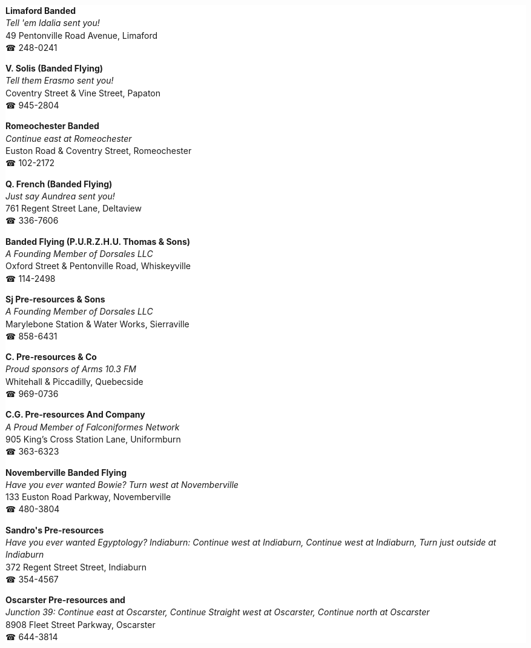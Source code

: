 **Limaford Banded**  
_Tell 'em Idalia sent you!_  
49 Pentonville Road Avenue, Limaford  
☎ 248-0241

**V. Solis (Banded Flying)**  
_Tell them Erasmo sent you!_  
Coventry Street & Vine Street, Papaton  
☎ 945-2804

**Romeochester Banded**  
_Continue east at Romeochester_  
Euston Road & Coventry Street, Romeochester  
☎ 102-2172

**Q. French (Banded Flying)**  
_Just say Aundrea sent you!_  
761 Regent Street Lane, Deltaview  
☎ 336-7606

**Banded Flying (P.U.R.Z.H.U. Thomas & Sons)**  
_A Founding Member of Dorsales LLC_  
Oxford Street & Pentonville Road, Whiskeyville  
☎ 114-2498

**Sj Pre-resources & Sons**  
_A Founding Member of Dorsales LLC_  
Marylebone Station & Water Works, Sierraville  
☎ 858-6431

**C. Pre-resources & Co**  
_Proud sponsors of Arms 10.3 FM_  
Whitehall & Piccadilly, Quebecside  
☎ 969-0736

**C.G. Pre-resources And Company**  
_A Proud Member of Falconiformes Network_  
905 King’s Cross Station Lane, Uniformburn  
☎ 363-6323

**Novemberville Banded Flying**  
_Have you ever wanted Bowie? 
Turn west at Novemberville_  
133 Euston Road Parkway, Novemberville  
☎ 480-3804

**Sandro's Pre-resources**  
_Have you ever wanted Egyptology? 
Indiaburn: Continue west at Indiaburn, Continue west at Indiaburn, Turn just outside at Indiaburn_  
372 Regent Street Street, Indiaburn  
☎ 354-4567

**Oscarster Pre-resources and**  
_Junction 39: Continue east at Oscarster, Continue Straight west at Oscarster, Continue north at Oscarster_  
8908 Fleet Street Parkway, Oscarster  
☎ 644-3814
